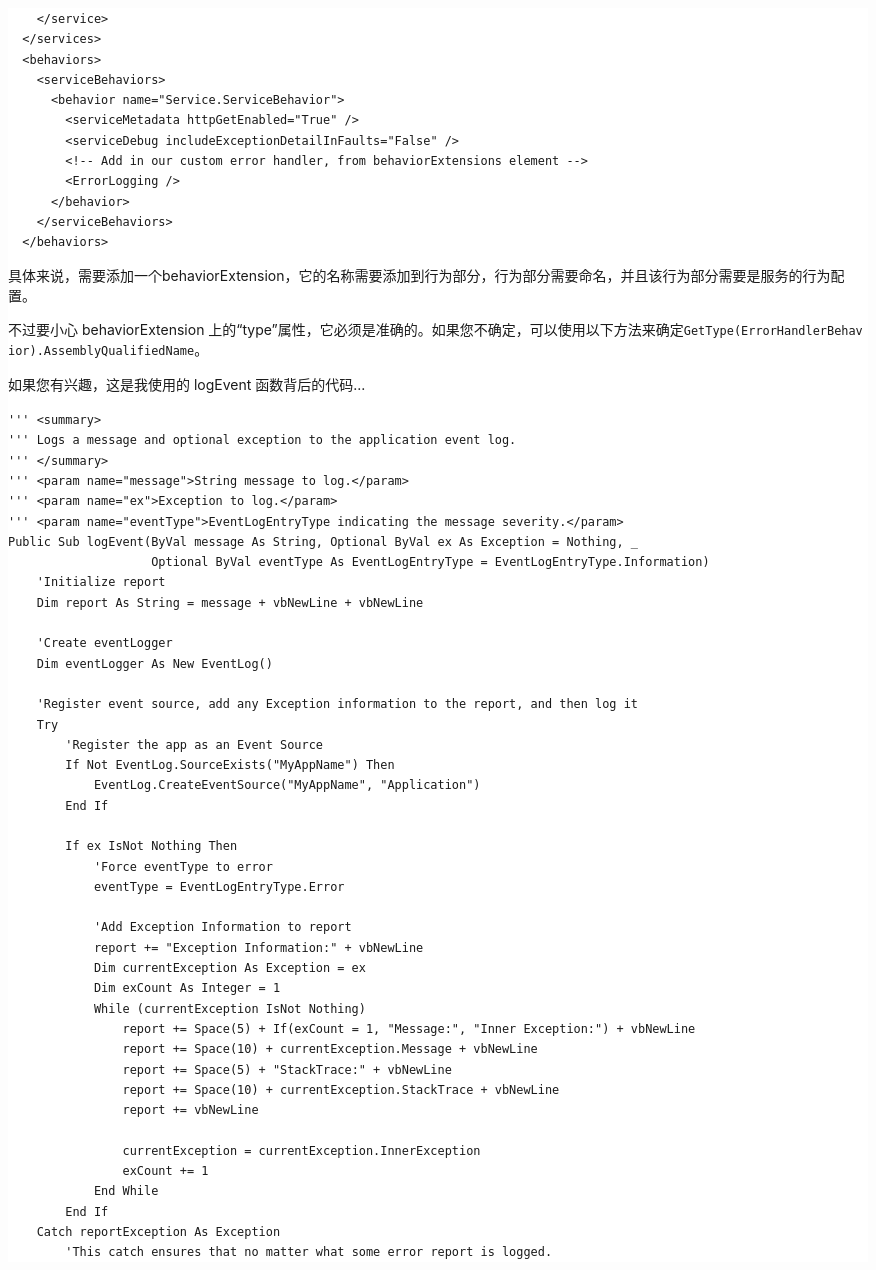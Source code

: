 ```
    </service>
  </services>
  <behaviors>
    <serviceBehaviors>
      <behavior name="Service.ServiceBehavior">
        <serviceMetadata httpGetEnabled="True" />
        <serviceDebug includeExceptionDetailInFaults="False" />
        <!-- Add in our custom error handler, from behaviorExtensions element -->
        <ErrorLogging />
      </behavior>
    </serviceBehaviors>
  </behaviors> 
```

具体来说，需要添加一个behaviorExtension，它的名称需要添加到行为部分，行为部分需要命名，并且该行为部分需要是服务的行为配置。

不过要小心 behaviorExtension 上的“type”属性，它必须是准确的。如果您不确定，可以使用以下方法来确定`GetType(ErrorHandlerBehavior).AssemblyQualifiedName`。

如果您有兴趣，这是我使用的 logEvent 函数背后的代码...

```
''' <summary>
''' Logs a message and optional exception to the application event log.
''' </summary>
''' <param name="message">String message to log.</param>
''' <param name="ex">Exception to log.</param>
''' <param name="eventType">EventLogEntryType indicating the message severity.</param>
Public Sub logEvent(ByVal message As String, Optional ByVal ex As Exception = Nothing, _
                    Optional ByVal eventType As EventLogEntryType = EventLogEntryType.Information)
    'Initialize report
    Dim report As String = message + vbNewLine + vbNewLine

    'Create eventLogger
    Dim eventLogger As New EventLog()

    'Register event source, add any Exception information to the report, and then log it
    Try
        'Register the app as an Event Source
        If Not EventLog.SourceExists("MyAppName") Then
            EventLog.CreateEventSource("MyAppName", "Application")
        End If

        If ex IsNot Nothing Then
            'Force eventType to error
            eventType = EventLogEntryType.Error

            'Add Exception Information to report
            report += "Exception Information:" + vbNewLine
            Dim currentException As Exception = ex
            Dim exCount As Integer = 1
            While (currentException IsNot Nothing)
                report += Space(5) + If(exCount = 1, "Message:", "Inner Exception:") + vbNewLine
                report += Space(10) + currentException.Message + vbNewLine
                report += Space(5) + "StackTrace:" + vbNewLine
                report += Space(10) + currentException.StackTrace + vbNewLine
                report += vbNewLine

                currentException = currentException.InnerException
                exCount += 1
            End While
        End If
    Catch reportException As Exception
        'This catch ensures that no matter what some error report is logged.
```